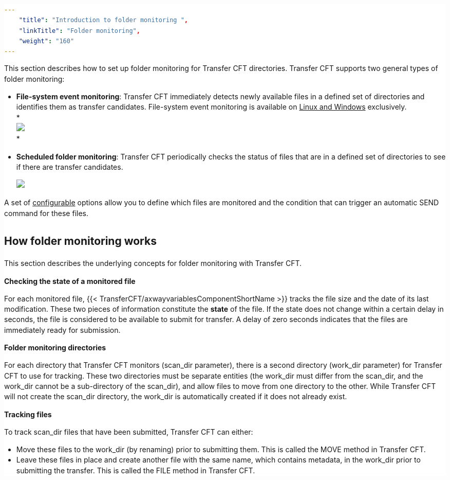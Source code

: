 ```yaml
---
    "title": "Introduction to folder monitoring ",
    "linkTitle": "Folder monitoring",
    "weight": "160"
---
```

This section describes how to set up folder monitoring for Transfer CFT directories. Transfer CFT supports two general types of folder monitoring:

- **File-system event monitoring**: Transfer CFT immediately detects newly available files in a defined set of directories and identifies them as transfer candidates. File-system event monitoring is available on [Linux and Windows](#Supporte) exclusively.  
    *  
    ![](/Images/TransferCFT/FILESYSTEM.png)  
    *



- <span id="scheduled_folder"></span>**Scheduled folder monitoring**: Transfer CFT periodically checks the status of files that are in a defined set of directories to see if there are transfer candidates.  
      
    ![](/Images/TransferCFT/SCHEDULED.png)

A set of [configurable](#Configur) options allow you to define which files are monitored and the condition that can trigger an automatic SEND command for these files.

<span id="About"></span>

How folder monitoring works
---------------------------

This section describes the underlying concepts for folder monitoring with Transfer CFT.

******Checking the state of a monitored file******

For each monitored file, {{< TransferCFT/axwayvariablesComponentShortName  >}} tracks the file size and the date of its last modification. These two pieces of information constitute the ****state**** of the file. If the state does not change within a certain delay in seconds, the file is considered to be available to submit for transfer. A delay of zero seconds indicates that the files are immediately ready for submission.

******Folder monitoring directories******

For each directory that Transfer CFT monitors (scan_dir parameter), there is a second directory (work_dir parameter) for Transfer CFT to use for tracking. These two directories must be separate entities (the work_dir must differ from the scan_dir, and the work_dir cannot be a sub-directory of the scan_dir), and allow files to move from one directory to the other. While Transfer CFT will not create the scan_dir directory, the work_dir is automatically created if it does not already exist.

******Tracking files******

To track scan_dir files that have been submitted, Transfer CFT can either:

- Move these files to the work_dir (by renaming) prior to submitting them. This is called the MOVE method in Transfer CFT.
- Leave these files in place and create another file with the same name, which contains metadata, in the work_dir prior to submitting the transfer. This is called the FILE method in Transfer CFT.
